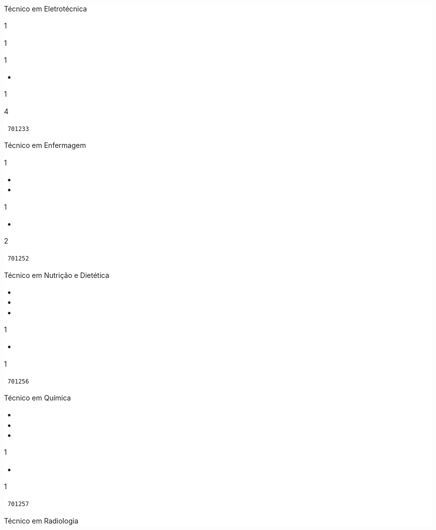    Técnico em Eletrotécnica

   1

   1

   1

   -

   1

   4

     701233

   Técnico em Enfermagem

   1

   -

   -

   1

   -

   2

     701252

   Técnico em Nutrição e Dietética

   -

   -

   -

   1

   -

   1

     701256

   Técnico em Química

   -

   -

   -

   1

   -

   1

     701257

   Técnico em Radiologia
